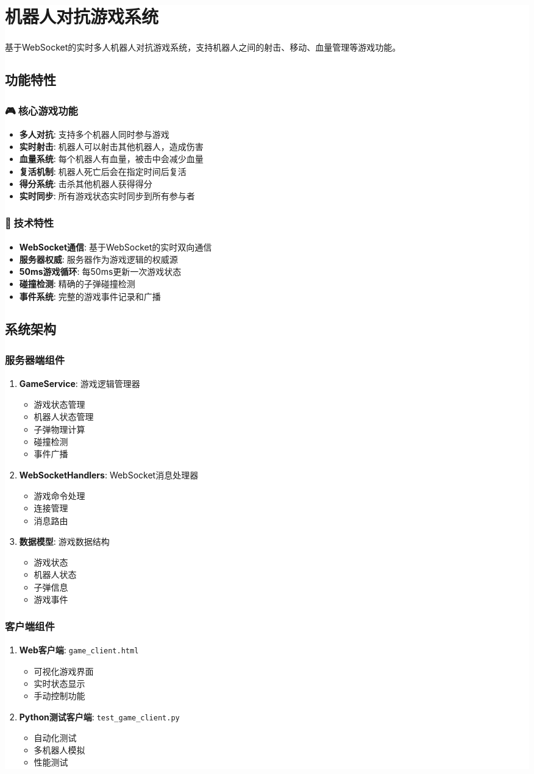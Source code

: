 # 机器人对抗游戏系统

基于WebSocket的实时多人机器人对抗游戏系统，支持机器人之间的射击、移动、血量管理等游戏功能。

## 功能特性

### 🎮 核心游戏功能
- **多人对抗**: 支持多个机器人同时参与游戏
- **实时射击**: 机器人可以射击其他机器人，造成伤害
- **血量系统**: 每个机器人有血量，被击中会减少血量
- **复活机制**: 机器人死亡后会在指定时间后复活
- **得分系统**: 击杀其他机器人获得得分
- **实时同步**: 所有游戏状态实时同步到所有参与者

### 🔧 技术特性
- **WebSocket通信**: 基于WebSocket的实时双向通信
- **服务器权威**: 服务器作为游戏逻辑的权威源
- **50ms游戏循环**: 每50ms更新一次游戏状态
- **碰撞检测**: 精确的子弹碰撞检测
- **事件系统**: 完整的游戏事件记录和广播

## 系统架构

### 服务器端组件
1. **GameService**: 游戏逻辑管理器
   - 游戏状态管理
   - 机器人状态管理
   - 子弹物理计算
   - 碰撞检测
   - 事件广播

2. **WebSocketHandlers**: WebSocket消息处理器
   - 游戏命令处理
   - 连接管理
   - 消息路由

3. **数据模型**: 游戏数据结构
   - 游戏状态
   - 机器人状态
   - 子弹信息
   - 游戏事件

### 客户端组件
1. **Web客户端**: `game_client.html`
   - 可视化游戏界面
   - 实时状态显示
   - 手动控制功能

2. **Python测试客户端**: `test_game_client.py`
   - 自动化测试
   - 多机器人模拟
   - 性能测试
